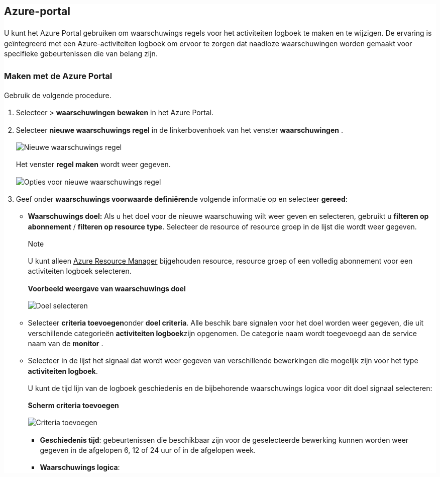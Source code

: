## <a name="azure-portal"></a>Azure-portal

U kunt het Azure Portal gebruiken om waarschuwings regels voor het activiteiten logboek te maken en te wijzigen. De ervaring is geïntegreerd met een Azure-activiteiten logboek om ervoor te zorgen dat naadloze waarschuwingen worden gemaakt voor specifieke gebeurtenissen die van belang zijn.

### <a name="create-with-the-azure-portal"></a>Maken met de Azure Portal

Gebruik de volgende procedure.

1. Selecteer > **waarschuwingen** **bewaken** in het Azure Portal.
2. Selecteer **nieuwe waarschuwings regel** in de linkerbovenhoek van het venster **waarschuwingen** .

     ![Nieuwe waarschuwings regel](media/alerts-activity-log/AlertsPreviewOption.png)

     Het venster **regel maken** wordt weer gegeven.

      ![Opties voor nieuwe waarschuwings regel](media/alerts-activity-log/create-new-alert-rule-options.png)

3. Geef onder **waarschuwings voorwaarde definiëren**de volgende informatie op en selecteer **gereed**:

   - **Waarschuwings doel:** Als u het doel voor de nieuwe waarschuwing wilt weer geven en selecteren, gebruikt u **filteren op abonnement** / **filteren op resource type**. Selecteer de resource of resource groep in de lijst die wordt weer gegeven.

     > [!NOTE]
     > 
     > U kunt alleen [Azure Resource Manager](../../azure-resource-manager/management/overview.md) bijgehouden resource, resource groep of een volledig abonnement voor een activiteiten logboek selecteren. 

     **Voorbeeld weergave van waarschuwings doel**

     ![Doel selecteren](media/alerts-activity-log/select-target.png)

   - Selecteer **criteria toevoegen**onder **doel criteria**. Alle beschik bare signalen voor het doel worden weer gegeven, die uit verschillende categorieën **activiteiten logboek**zijn opgenomen. De categorie naam wordt toegevoegd aan de service naam van de **monitor** .

   - Selecteer in de lijst het signaal dat wordt weer gegeven van verschillende bewerkingen die mogelijk zijn voor het type **activiteiten logboek**.

     U kunt de tijd lijn van de logboek geschiedenis en de bijbehorende waarschuwings logica voor dit doel signaal selecteren:

     **Scherm criteria toevoegen**

     ![Criteria toevoegen](media/alerts-activity-log/add-criteria.png)

     - **Geschiedenis tijd**: gebeurtenissen die beschikbaar zijn voor de geselecteerde bewerking kunnen worden weer gegeven in de afgelopen 6, 12 of 24 uur of in de afgelopen week.

     - **Waarschuwings logica**:
